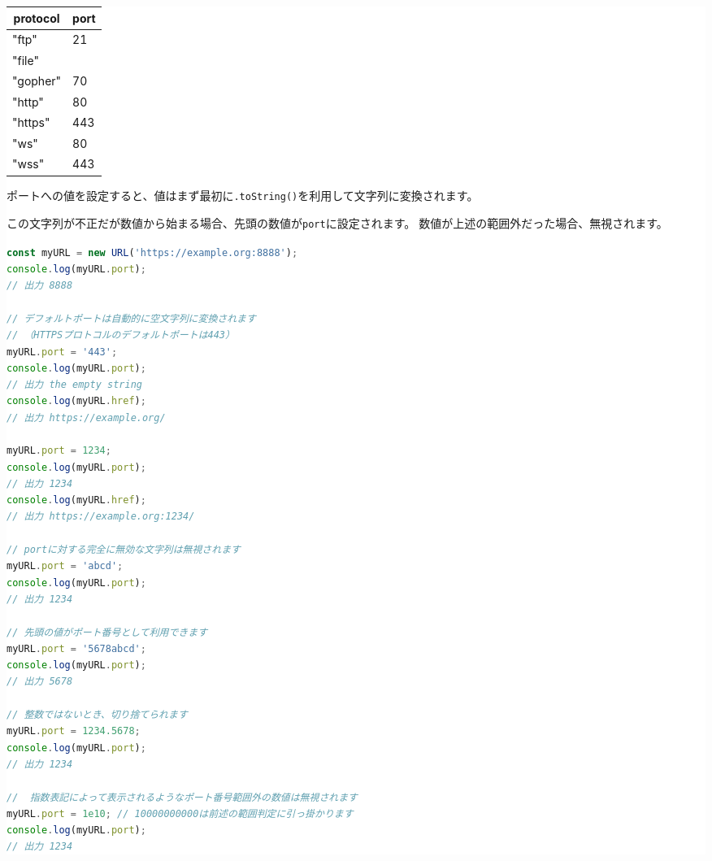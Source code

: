 | protocol | port |
| -------- | ---- |
| "ftp"    | 21   |
| "file"   |      |
| "gopher" | 70   |
| "http"   | 80   |
| "https"  | 443  |
| "ws"     | 80   |
| "wss"    | 443  |

ポートへの値を設定すると、値はまず最初に`.toString()`を利用して文字列に変換されます。

この文字列が不正だが数値から始まる場合、先頭の数値が`port`に設定されます。
数値が上述の範囲外だった場合、無視されます。

```js
const myURL = new URL('https://example.org:8888');
console.log(myURL.port);
// 出力 8888

// デフォルトポートは自動的に空文字列に変換されます
// （HTTPSプロトコルのデフォルトポートは443）
myURL.port = '443';
console.log(myURL.port);
// 出力 the empty string
console.log(myURL.href);
// 出力 https://example.org/

myURL.port = 1234;
console.log(myURL.port);
// 出力 1234
console.log(myURL.href);
// 出力 https://example.org:1234/

// portに対する完全に無効な文字列は無視されます
myURL.port = 'abcd';
console.log(myURL.port);
// 出力 1234

// 先頭の値がポート番号として利用できます
myURL.port = '5678abcd';
console.log(myURL.port);
// 出力 5678

// 整数ではないとき、切り捨てられます
myURL.port = 1234.5678;
console.log(myURL.port);
// 出力 1234

//  指数表記によって表示されるようなポート番号範囲外の数値は無視されます
myURL.port = 1e10; // 10000000000は前述の範囲判定に引っ掛かります
console.log(myURL.port);
// 出力 1234
```
